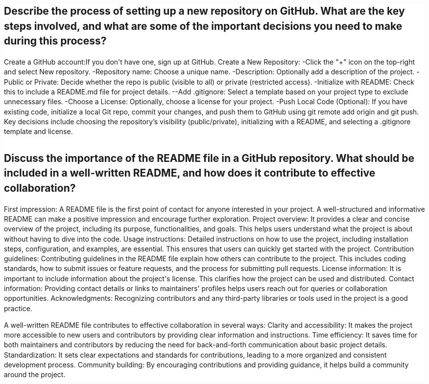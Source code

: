 ## Describe the process of setting up a new repository on GitHub. What are the key steps involved, and what are some of the important decisions you need to make during this process?
Create a GitHub account:If you don't have one, sign up at GitHub.
Create a New Repository:
-Click the "+" icon on the top-right and select New repository.
-Repository name: Choose a unique name.
-Description: Optionally add a description of the project.
-Public or Private: Decide whether the repo is public (visible to all) or private (restricted access).
-Initialize with README: Check this to include a README.md file for project details.
--Add .gitignore: Select a template based on your project type to exclude unnecessary files.
-Choose a License: Optionally, choose a license for your project.
-Push Local Code (Optional): If you have existing code, initialize a local Git repo, commit your changes, and push them to GitHub using git remote add origin <repo-URL> and git push.
Key decisions include choosing the repository’s visibility (public/private), initializing with a README, and selecting a .gitignore template and license.

## Discuss the importance of the README file in a GitHub repository. What should be included in a well-written README, and how does it contribute to effective collaboration?
First impression: A README file is the first point of contact for anyone interested in your project. A well-structured and informative README can make a positive impression and encourage further exploration.
Project overview: It provides a clear and concise overview of the project, including its purpose, functionalities, and goals. This helps users understand what the project is about without having to dive into the code.
Usage instructions: Detailed instructions on how to use the project, including installation steps, configuration, and examples, are essential. This ensures that users can quickly get started with the project.
Contribution guidelines: Contributing guidelines in the README file explain how others can contribute to the project. This includes coding standards, how to submit issues or feature requests, and the process for submitting pull requests.
License information: It is important to include information about the project's license. This clarifies how the project can be used and distributed.
Contact information: Providing contact details or links to maintainers' profiles helps users reach out for queries or collaboration opportunities.
Acknowledgments: Recognizing contributors and any third-party libraries or tools used in the project is a good practice.

A well-written README file contributes to effective collaboration in several ways:
Clarity and accessibility: It makes the project more accessible to new users and contributors by providing clear information and instructions.
Time efficiency: It saves time for both maintainers and contributors by reducing the need for back-and-forth communication about basic project details.
Standardization: It sets clear expectations and standards for contributions, leading to a more organized and consistent development process.
Community building: By encouraging contributions and providing guidance, it helps build a community around the project.
